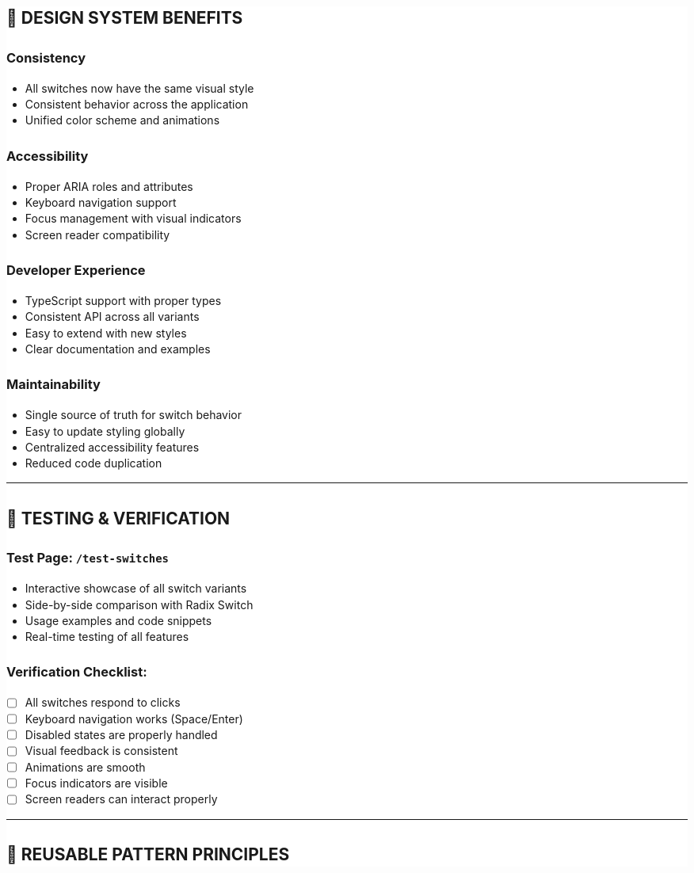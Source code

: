 ## 🎨 **DESIGN SYSTEM BENEFITS**

### **Consistency**
- All switches now have the same visual style
- Consistent behavior across the application
- Unified color scheme and animations

### **Accessibility**
- Proper ARIA roles and attributes
- Keyboard navigation support
- Focus management with visual indicators
- Screen reader compatibility

### **Developer Experience**
- TypeScript support with proper types
- Consistent API across all variants
- Easy to extend with new styles
- Clear documentation and examples

### **Maintainability**
- Single source of truth for switch behavior
- Easy to update styling globally
- Centralized accessibility features
- Reduced code duplication

---

## 🧪 **TESTING & VERIFICATION**

### **Test Page**: `/test-switches`
- Interactive showcase of all switch variants
- Side-by-side comparison with Radix Switch
- Usage examples and code snippets
- Real-time testing of all features

### **Verification Checklist**:
- [ ] All switches respond to clicks
- [ ] Keyboard navigation works (Space/Enter)
- [ ] Disabled states are properly handled
- [ ] Visual feedback is consistent
- [ ] Animations are smooth
- [ ] Focus indicators are visible
- [ ] Screen readers can interact properly

---

## 🚀 **REUSABLE PATTERN PRINCIPLES**
